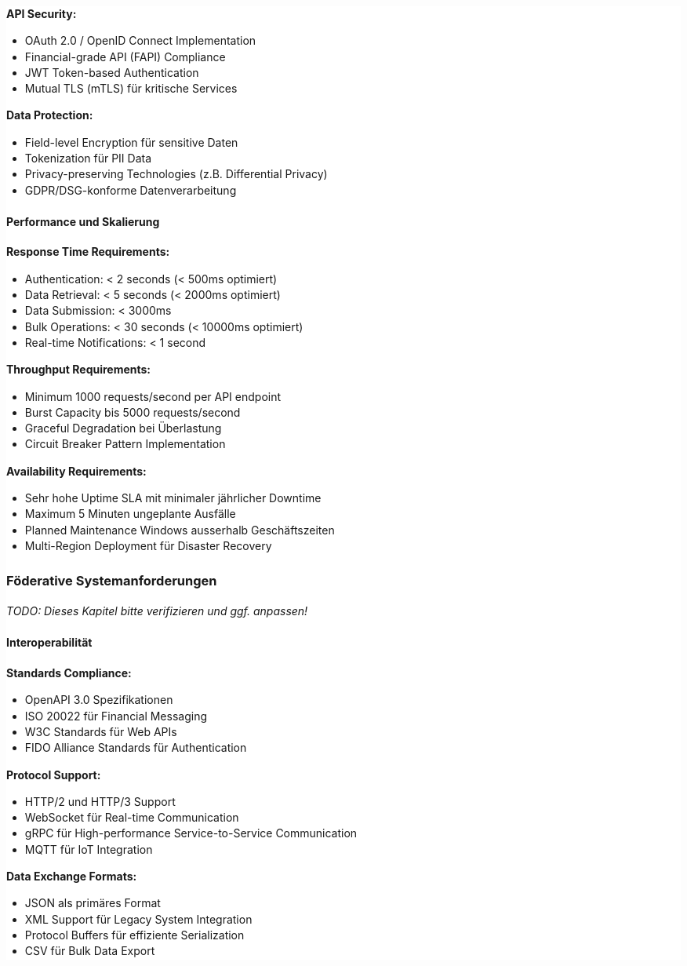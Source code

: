 **API Security:**
- OAuth 2.0 / OpenID Connect Implementation
- Financial-grade API (FAPI) Compliance
- JWT Token-based Authentication
- Mutual TLS (mTLS) für kritische Services

**Data Protection:**
- Field-level Encryption für sensitive Daten
- Tokenization für PII Data
- Privacy-preserving Technologies (z.B. Differential Privacy)
- GDPR/DSG-konforme Datenverarbeitung

#### **Performance und Skalierung**

**Response Time Requirements:**
- Authentication: < 2 seconds (< 500ms optimiert)
- Data Retrieval: < 5 seconds (< 2000ms optimiert)
- Data Submission: < 3000ms
- Bulk Operations: < 30 seconds (< 10000ms optimiert)
- Real-time Notifications: < 1 second

**Throughput Requirements:**
- Minimum 1000 requests/second per API endpoint
- Burst Capacity bis 5000 requests/second
- Graceful Degradation bei Überlastung
- Circuit Breaker Pattern Implementation

**Availability Requirements:**
- Sehr hohe Uptime SLA mit minimaler jährlicher Downtime
- Maximum 5 Minuten ungeplante Ausfälle
- Planned Maintenance Windows ausserhalb Geschäftszeiten
- Multi-Region Deployment für Disaster Recovery

### Föderative Systemanforderungen
*TODO: Dieses Kapitel bitte verifizieren und ggf. anpassen!*

#### **Interoperabilität**

**Standards Compliance:**
- OpenAPI 3.0 Spezifikationen
- ISO 20022 für Financial Messaging
- W3C Standards für Web APIs
- FIDO Alliance Standards für Authentication

**Protocol Support:**
- HTTP/2 und HTTP/3 Support
- WebSocket für Real-time Communication
- gRPC für High-performance Service-to-Service Communication
- MQTT für IoT Integration

**Data Exchange Formats:**
- JSON als primäres Format
- XML Support für Legacy System Integration
- Protocol Buffers für effiziente Serialization
- CSV für Bulk Data Export
